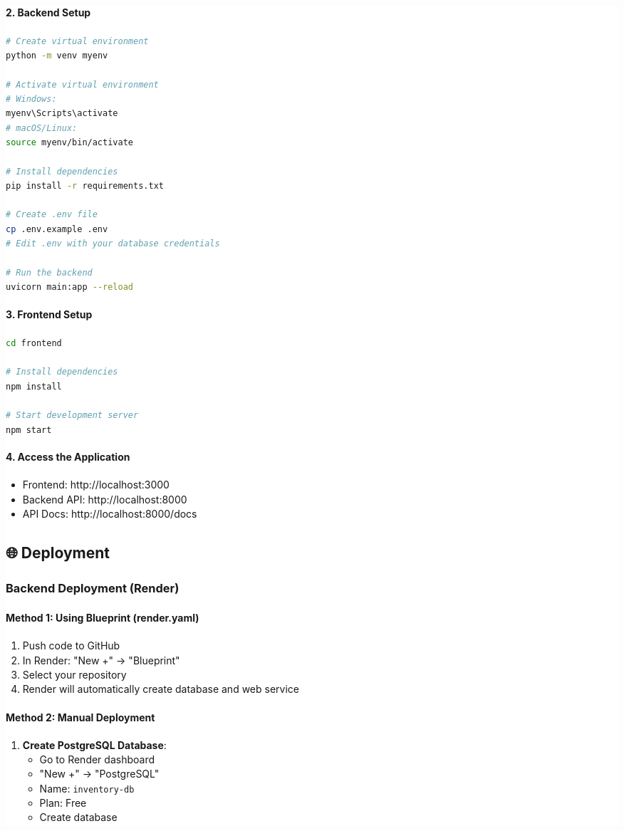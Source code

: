 #### 2. Backend Setup
```bash
# Create virtual environment
python -m venv myenv

# Activate virtual environment
# Windows:
myenv\Scripts\activate
# macOS/Linux:
source myenv/bin/activate

# Install dependencies
pip install -r requirements.txt

# Create .env file
cp .env.example .env
# Edit .env with your database credentials

# Run the backend
uvicorn main:app --reload
```

#### 3. Frontend Setup
```bash
cd frontend

# Install dependencies
npm install

# Start development server
npm start
```

#### 4. Access the Application
- Frontend: http://localhost:3000
- Backend API: http://localhost:8000
- API Docs: http://localhost:8000/docs

## 🌐 Deployment

### Backend Deployment (Render)

#### Method 1: Using Blueprint (render.yaml)
1. Push code to GitHub
2. In Render: "New +" → "Blueprint"
3. Select your repository
4. Render will automatically create database and web service

#### Method 2: Manual Deployment
1. **Create PostgreSQL Database**:
   - Go to Render dashboard
   - "New +" → "PostgreSQL"
   - Name: `inventory-db`
   - Plan: Free
   - Create database

